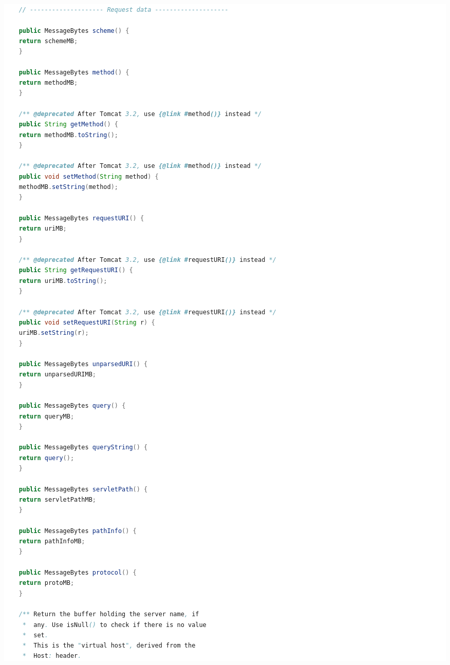 ```java
    // -------------------- Request data --------------------

    public MessageBytes scheme() {
	return schemeMB;
    }
    
    public MessageBytes method() {
	return methodMB;
    }

    /** @deprecated After Tomcat 3.2, use {@link #method()} instead */
    public String getMethod() {
	return methodMB.toString();
    }

    /** @deprecated After Tomcat 3.2, use {@link #method()} instead */
    public void setMethod(String method) {
	methodMB.setString(method);
    }

    public MessageBytes requestURI() {
	return uriMB;
    }

    /** @deprecated After Tomcat 3.2, use {@link #requestURI()} instead */
    public String getRequestURI() {
	return uriMB.toString();
    }

    /** @deprecated After Tomcat 3.2, use {@link #requestURI()} instead */
    public void setRequestURI(String r) {
	uriMB.setString(r);
    }

    public MessageBytes unparsedURI() {
	return unparsedURIMB;
    }

    public MessageBytes query() {
	return queryMB;
    }

    public MessageBytes queryString() {
	return query();
    }

    public MessageBytes servletPath() {
	return servletPathMB;
    }

    public MessageBytes pathInfo() {
	return pathInfoMB;
    }

    public MessageBytes protocol() {
	return protoMB;
    }
    
    /** Return the buffer holding the server name, if
     *  any. Use isNull() to check if there is no value
     *  set.
     *  This is the "virtual host", derived from the
     *  Host: header.
```